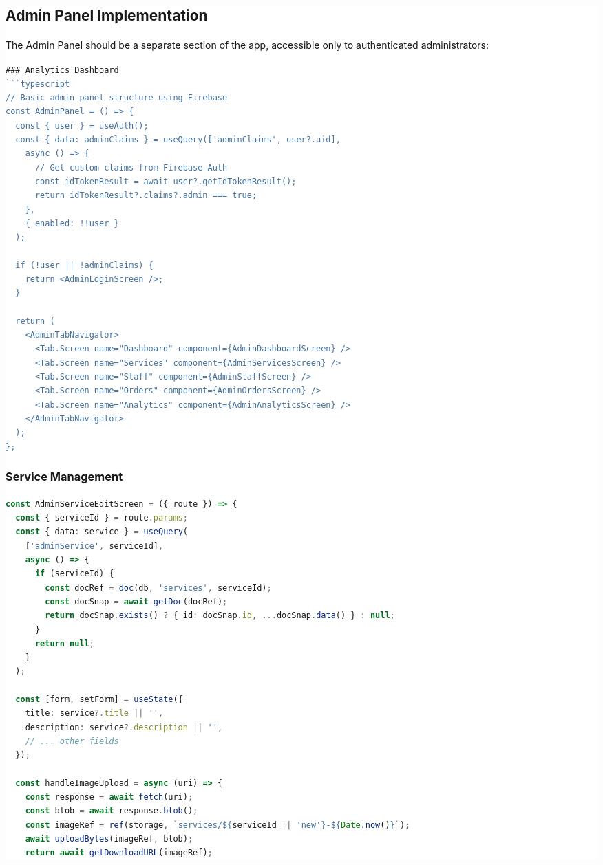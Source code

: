 ## Admin Panel Implementation

The Admin Panel should be a separate section of the app, accessible only to authenticated administrators:

```typescript
### Analytics Dashboard
```typescript
// Basic admin panel structure using Firebase
const AdminPanel = () => {
  const { user } = useAuth();
  const { data: adminClaims } = useQuery(['adminClaims', user?.uid], 
    async () => {
      // Get custom claims from Firebase Auth
      const idTokenResult = await user?.getIdTokenResult();
      return idTokenResult?.claims?.admin === true;
    },
    { enabled: !!user }
  );
  
  if (!user || !adminClaims) {
    return <AdminLoginScreen />;
  }
  
  return (
    <AdminTabNavigator>
      <Tab.Screen name="Dashboard" component={AdminDashboardScreen} />
      <Tab.Screen name="Services" component={AdminServicesScreen} />
      <Tab.Screen name="Staff" component={AdminStaffScreen} />
      <Tab.Screen name="Orders" component={AdminOrdersScreen} />
      <Tab.Screen name="Analytics" component={AdminAnalyticsScreen} />
    </AdminTabNavigator>
  );
};
```

### Service Management
```typescript
const AdminServiceEditScreen = ({ route }) => {
  const { serviceId } = route.params;
  const { data: service } = useQuery(
    ['adminService', serviceId],
    async () => {
      if (serviceId) {
        const docRef = doc(db, 'services', serviceId);
        const docSnap = await getDoc(docRef);
        return docSnap.exists() ? { id: docSnap.id, ...docSnap.data() } : null;
      }
      return null;
    }
  );
  
  const [form, setForm] = useState({
    title: service?.title || '',
    description: service?.description || '',
    // ... other fields
  });
  
  const handleImageUpload = async (uri) => {
    const response = await fetch(uri);
    const blob = await response.blob();
    const imageRef = ref(storage, `services/${serviceId || 'new'}-${Date.now()}`);
    await uploadBytes(imageRef, blob);
    return await getDownloadURL(imageRef);
```